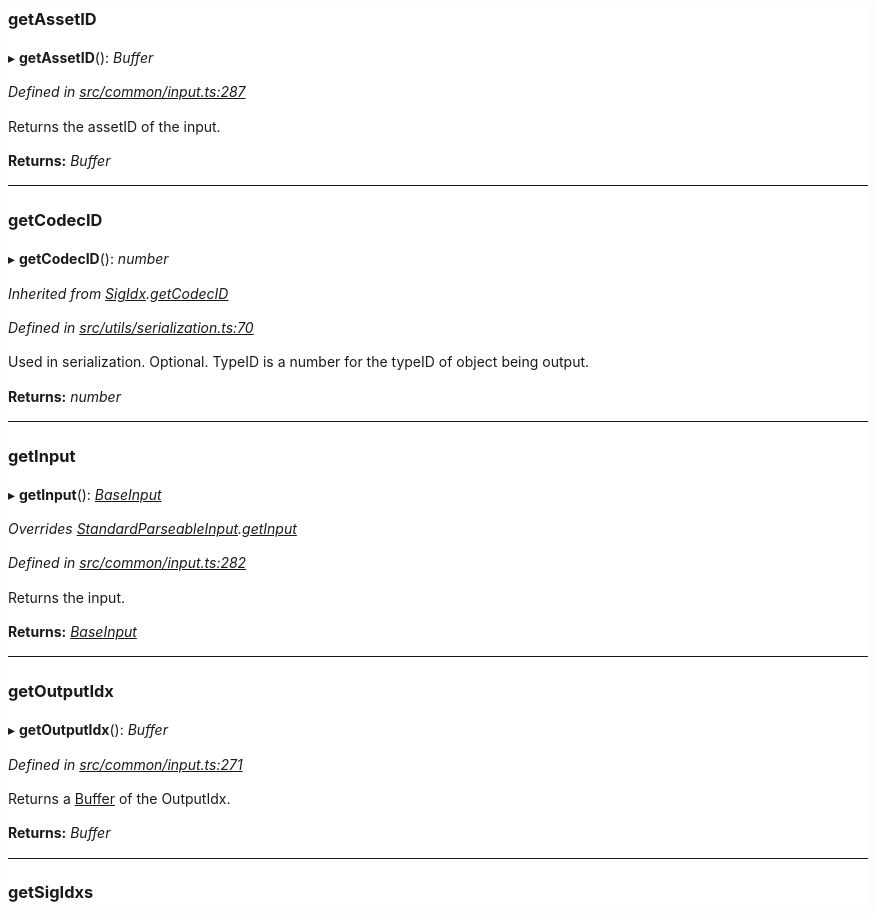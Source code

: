###  getAssetID

▸ **getAssetID**(): *Buffer*

*Defined in [src/common/input.ts:287](https://github.com/chain4travel/caminojs/blob/8077d740/src/common/input.ts#L287)*

Returns the assetID of the input.

**Returns:** *Buffer*

___

###  getCodecID

▸ **getCodecID**(): *number*

*Inherited from [SigIdx](common_signature.sigidx.md).[getCodecID](common_signature.sigidx.md#getcodecid)*

*Defined in [src/utils/serialization.ts:70](https://github.com/chain4travel/caminojs/blob/8077d740/src/utils/serialization.ts#L70)*

Used in serialization. Optional. TypeID is a number for the typeID of object being output.

**Returns:** *number*

___

###  getInput

▸ **getInput**(): *[BaseInput](../interfaces/common_inputs.baseinput.md)*

*Overrides [StandardParseableInput](common_inputs.standardparseableinput.md).[getInput](common_inputs.standardparseableinput.md#getinput)*

*Defined in [src/common/input.ts:282](https://github.com/chain4travel/caminojs/blob/8077d740/src/common/input.ts#L282)*

Returns the input.

**Returns:** *[BaseInput](../interfaces/common_inputs.baseinput.md)*

___

###  getOutputIdx

▸ **getOutputIdx**(): *Buffer*

*Defined in [src/common/input.ts:271](https://github.com/chain4travel/caminojs/blob/8077d740/src/common/input.ts#L271)*

Returns a [Buffer](https://github.com/feross/buffer)  of the OutputIdx.

**Returns:** *Buffer*

___

###  getSigIdxs
